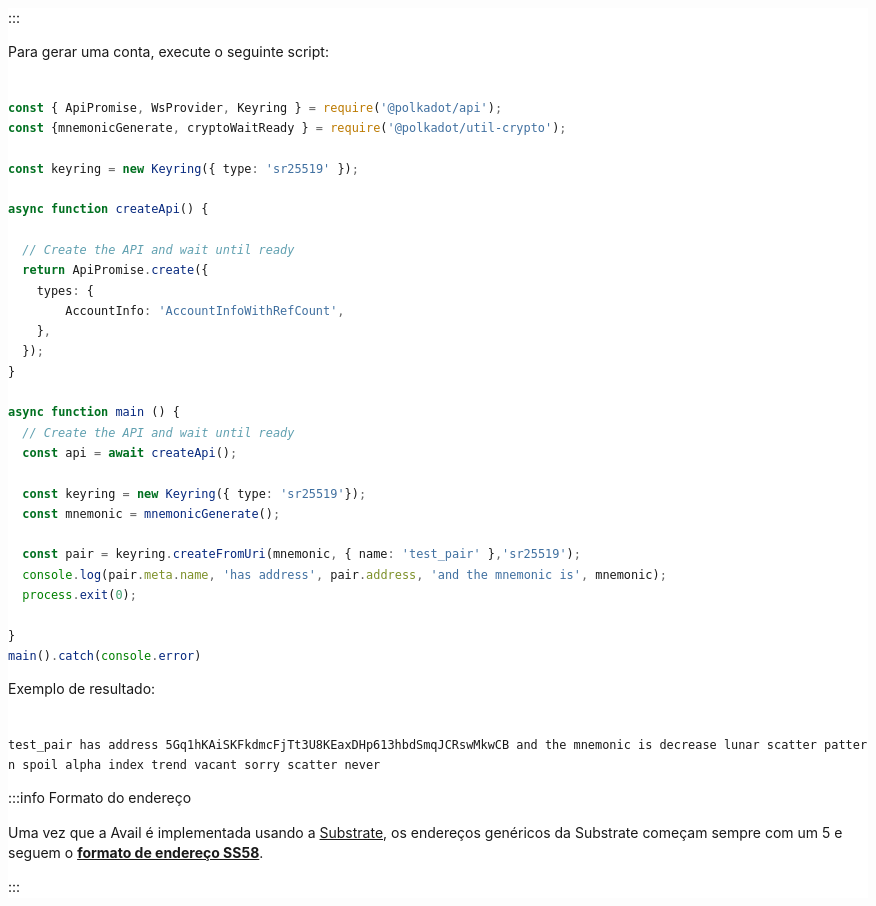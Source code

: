 :::

Para gerar uma conta, execute o seguinte script:

```typescript

const { ApiPromise, WsProvider, Keyring } = require('@polkadot/api');
const {mnemonicGenerate, cryptoWaitReady } = require('@polkadot/util-crypto');

const keyring = new Keyring({ type: 'sr25519' });

async function createApi() {

  // Create the API and wait until ready
  return ApiPromise.create({
    types: {
        AccountInfo: 'AccountInfoWithRefCount',
    },
  });
}

async function main () {
  // Create the API and wait until ready
  const api = await createApi();

  const keyring = new Keyring({ type: 'sr25519'});
  const mnemonic = mnemonicGenerate();

  const pair = keyring.createFromUri(mnemonic, { name: 'test_pair' },'sr25519');
  console.log(pair.meta.name, 'has address', pair.address, 'and the mnemonic is', mnemonic);
  process.exit(0);

}
main().catch(console.error)

```

Exemplo de resultado:

```

test_pair has address 5Gq1hKAiSKFkdmcFjTt3U8KEaxDHp613hbdSmqJCRswMkwCB and the mnemonic is decrease lunar scatter pattern spoil alpha index trend vacant sorry scatter never

```

:::info Formato do endereço

Uma vez que a Avail é implementada usando a [Substrate](https://substrate.io/), os endereços genéricos da Substrate
começam sempre com um 5 e seguem o **[formato de endereço SS58](https://docs.substrate.io/v3/advanced/ss58/)**.

:::
